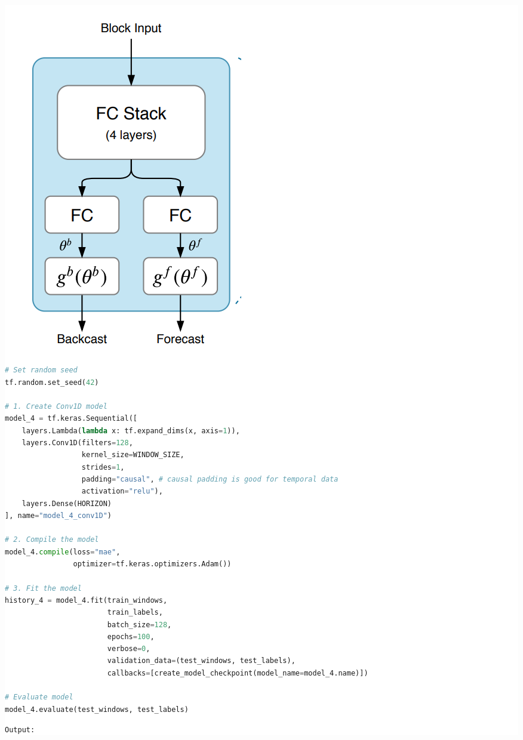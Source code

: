 ![](/images/bitcoin-images/nbeats_layer.png)

```python
# Set random seed
tf.random.set_seed(42)

# 1. Create Conv1D model
model_4 = tf.keras.Sequential([
    layers.Lambda(lambda x: tf.expand_dims(x, axis=1)),
    layers.Conv1D(filters=128,
                  kernel_size=WINDOW_SIZE,
                  strides=1,
                  padding="causal", # causal padding is good for temporal data
                  activation="relu"),
    layers.Dense(HORIZON)
], name="model_4_conv1D")

# 2. Compile the model
model_4.compile(loss="mae",
                optimizer=tf.keras.optimizers.Adam())

# 3. Fit the model
history_4 = model_4.fit(train_windows,
                        train_labels,
                        batch_size=128,
                        epochs=100,
                        verbose=0,
                        validation_data=(test_windows, test_labels),
                        callbacks=[create_model_checkpoint(model_name=model_4.name)])

# Evaluate model
model_4.evaluate(test_windows, test_labels)
```
`Output: `
